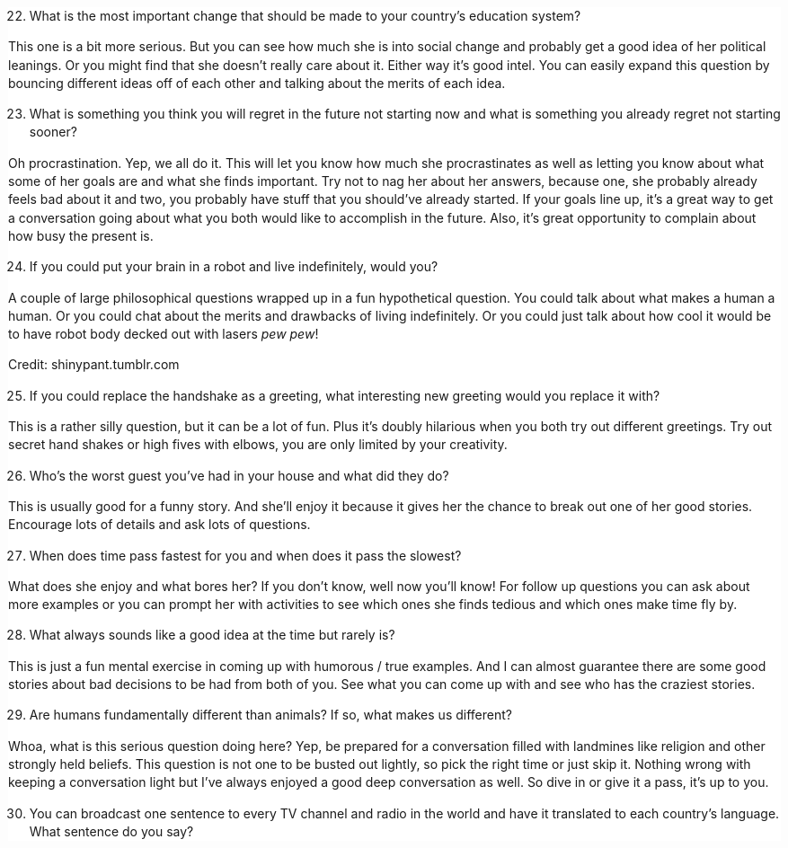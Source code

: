 22. What is the most important change that should be made to your country’s education system?

This one is a bit more serious. But you can see how much she is into social change and probably get a good idea of her political leanings. Or you might find that she doesn’t really care about it. Either way it’s good intel. You can easily expand this question by bouncing different ideas off of each other and talking about the merits of each idea.

23. What is something you think you will regret in the future not starting now and what is something you already regret not starting sooner?

Oh procrastination. Yep, we all do it. This will let you know how much she procrastinates as well as letting you know about what some of her goals are and what she finds important. Try not to nag her about her answers, because one, she probably already feels bad about it and two, you probably have stuff that you should’ve already started. If your goals line up, it’s a great way to get a conversation going about what you both would like to accomplish in the future. Also, it’s great opportunity to complain about how busy the present is.

24. If you could put your brain in a robot and live indefinitely, would you?

A couple of large philosophical questions wrapped up in a fun hypothetical question. You could talk about what makes a human a human. Or you could chat about the merits and drawbacks of living indefinitely. Or you could just talk about how cool it would be to have robot body decked out with lasers *pew* *pew*!

Credit: shinypant.tumblr.com

25. If you could replace the handshake as a greeting, what interesting new greeting would you replace it with?

This is a rather silly question, but it can be a lot of fun. Plus it’s doubly hilarious when you both try out different greetings. Try out secret hand shakes or high fives with elbows, you are only limited by your creativity.

26. Who’s the worst guest you’ve had in your house and what did they do?

This is usually good for a funny story. And she’ll enjoy it because it gives her the chance to break out one of her good stories. Encourage lots of details and ask lots of questions.

27. When does time pass fastest for you and when does it pass the slowest?

What does she enjoy and what bores her? If you don’t know, well now you’ll know! For follow up questions you can ask about more examples or you can prompt her with activities to see which ones she finds tedious and which ones make time fly by.

28. What always sounds like a good idea at the time but rarely is?

This is just a fun mental exercise in coming up with humorous / true examples. And I can almost guarantee there are some good stories about bad decisions to be had from both of you. See what you can come up with and see who has the craziest stories.

29. Are humans fundamentally different than animals? If so, what makes us different?

Whoa, what is this serious question doing here? Yep, be prepared for a conversation filled with landmines like religion and other strongly held beliefs. This question is not one to be busted out lightly, so pick the right time or just skip it. Nothing wrong with keeping a conversation light but I’ve always enjoyed a good deep conversation as well. So dive in or give it a pass, it’s up to you.

30. You can broadcast one sentence to every TV channel and radio in the world and have it translated to each country’s language. What sentence do you say?
